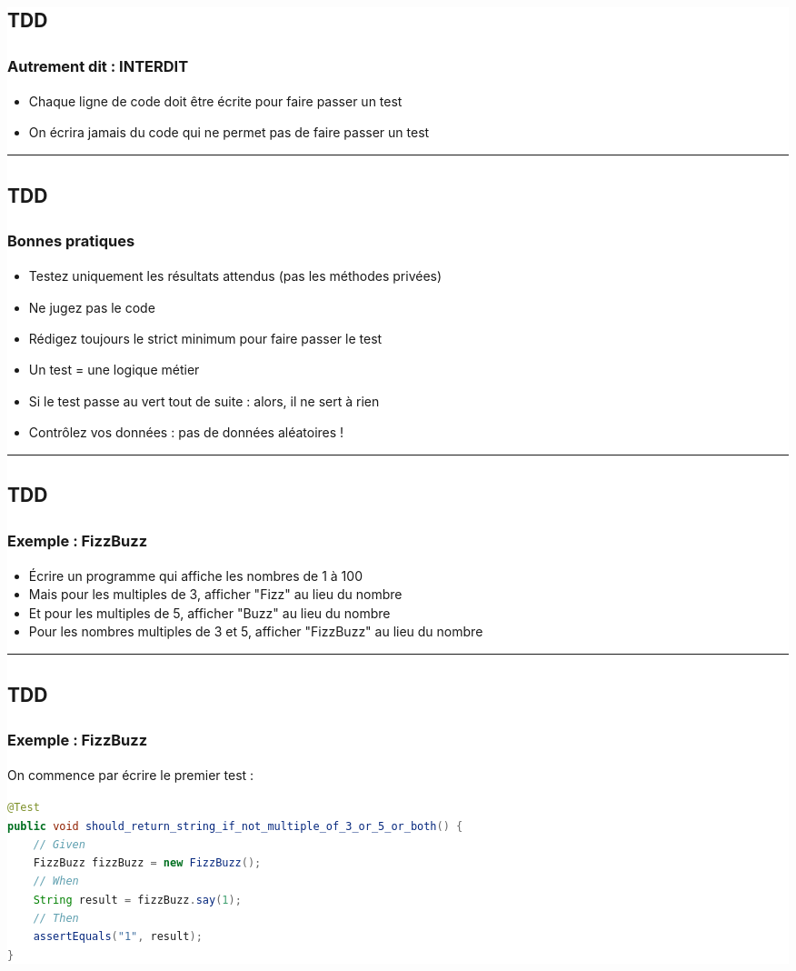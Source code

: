 ## TDD

### Autrement dit : INTERDIT

- Chaque ligne de code doit être écrite pour faire passer un test

- On écrira jamais du code qui ne permet pas de faire passer un test

----

## TDD

### Bonnes pratiques 

- Testez uniquement les résultats attendus (pas les méthodes privées)

- Ne jugez pas le code

- Rédigez toujours le strict minimum pour faire passer le test

- Un test = une logique métier

- Si le test passe au vert tout de suite : alors, il ne sert à rien

- Contrôlez vos données : pas de données aléatoires !

----

## TDD

### Exemple : FizzBuzz

- Écrire un programme qui affiche les nombres de 1 à 100
- Mais pour les multiples de 3, afficher "Fizz" au lieu du nombre
- Et pour les multiples de 5, afficher "Buzz" au lieu du nombre
- Pour les nombres multiples de 3 et 5, afficher "FizzBuzz" au lieu du nombre

----

## TDD

### Exemple : FizzBuzz

On commence par écrire le premier test :

```java
@Test
public void should_return_string_if_not_multiple_of_3_or_5_or_both() {
    // Given
    FizzBuzz fizzBuzz = new FizzBuzz();
    // When
    String result = fizzBuzz.say(1);
    // Then
    assertEquals("1", result);
}
```

